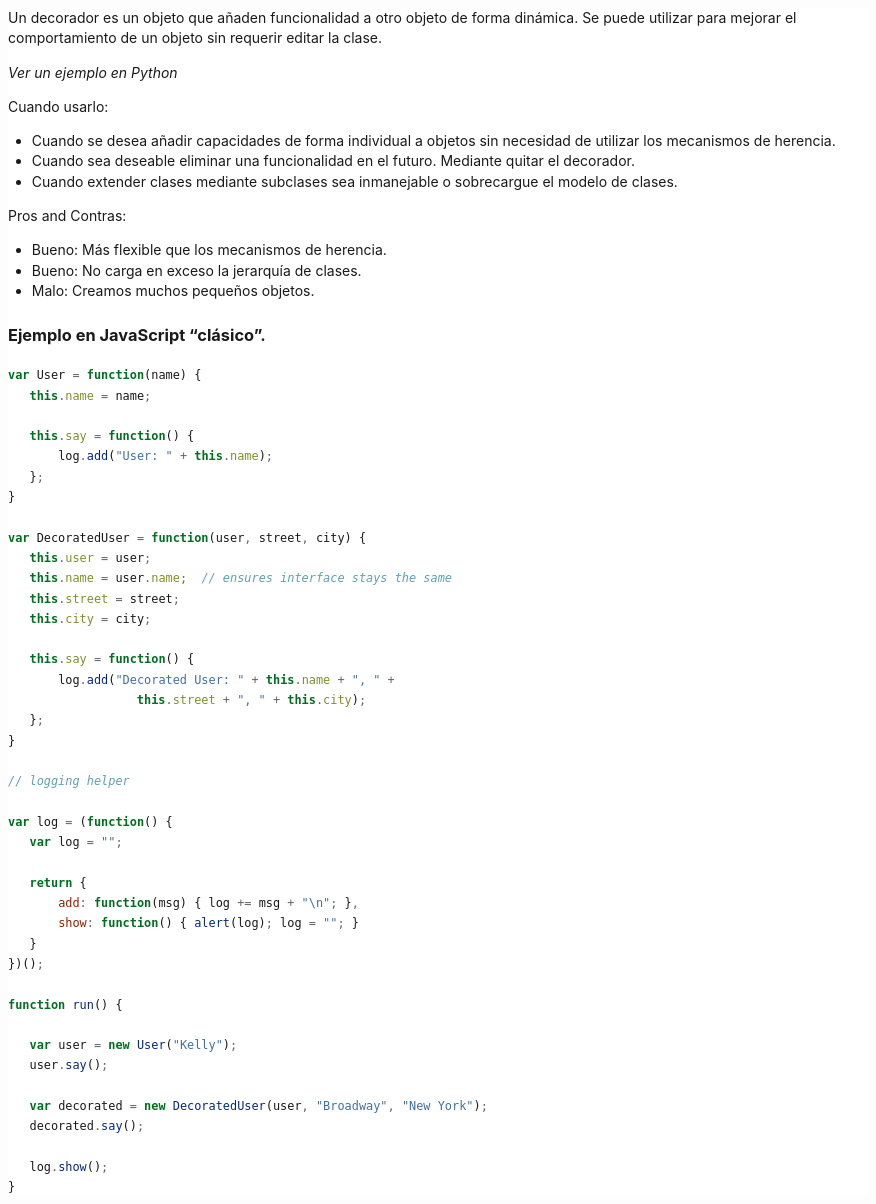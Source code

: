 Un decorador es un objeto que añaden funcionalidad a otro objeto de forma dinámica. Se puede utilizar para mejorar el comportamiento de un objeto sin requerir editar la clase. 

*Ver un ejemplo en Python*

Cuando usarlo:

* Cuando se desea añadir capacidades de forma individual a objetos sin necesidad de utilizar los mecanismos de herencia.
* Cuando sea deseable eliminar una funcionalidad en el futuro. Mediante quitar el decorador.
* Cuando extender clases mediante subclases sea inmanejable o sobrecargue el modelo de clases.

Pros and Contras:

* Bueno: Más flexible que los mecanismos de herencia.
* Bueno: No carga en exceso la jerarquía de clases.
* Malo: Creamos muchos pequeños objetos.

### Ejemplo en JavaScript “clásico”.

```javascript
var User = function(name) {
   this.name = name;
 
   this.say = function() {
       log.add("User: " + this.name);
   };
}
 
var DecoratedUser = function(user, street, city) {
   this.user = user;
   this.name = user.name;  // ensures interface stays the same
   this.street = street;
   this.city = city;
 
   this.say = function() {
       log.add("Decorated User: " + this.name + ", " +
                  this.street + ", " + this.city);
   };
}
 
// logging helper
 
var log = (function() {
   var log = "";
 
   return {
       add: function(msg) { log += msg + "\n"; },
       show: function() { alert(log); log = ""; }
   }
})();
 
function run() {
 
   var user = new User("Kelly");
   user.say();
 
   var decorated = new DecoratedUser(user, "Broadway", "New York");
   decorated.say();
 
   log.show();
}
```